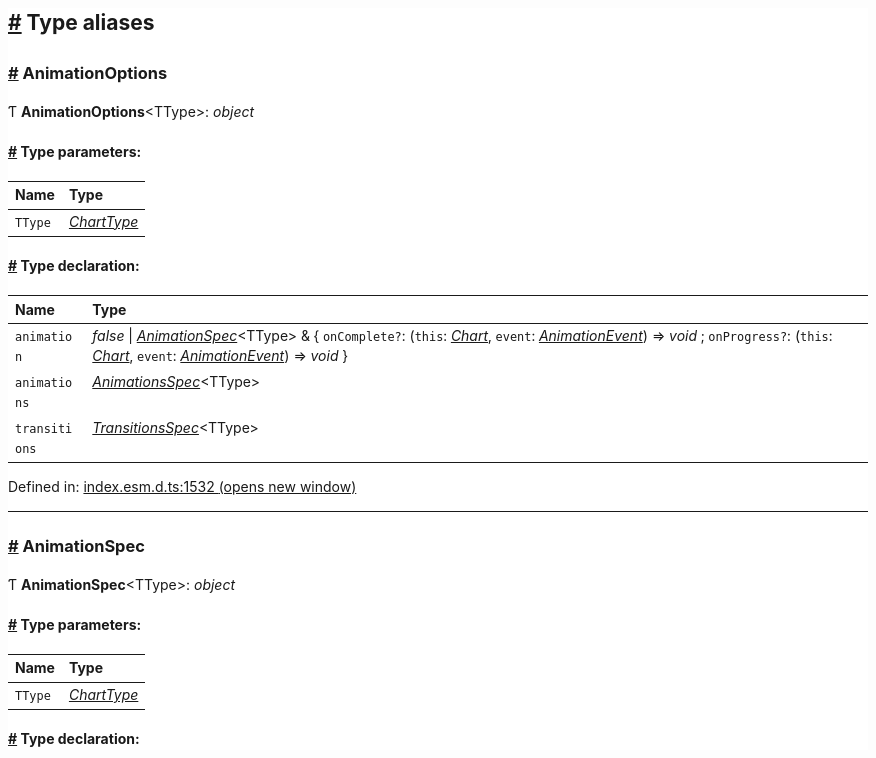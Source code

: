 <a href="#type-aliases" class="header-anchor">#</a> Type aliases
----------------------------------------------------------------

### <a href="#animationoptions" class="header-anchor">#</a> AnimationOptions

Ƭ **AnimationOptions**&lt;TType&gt;: *object*

#### <a href="#type-parameters" class="header-anchor">#</a> Type parameters:

<table><thead><tr class="header"><th style="text-align: left;">Name</th><th style="text-align: left;">Type</th></tr></thead><tbody><tr class="odd"><td style="text-align: left;"><code>TType</code></td><td style="text-align: left;"><a href="/docs/3.2.0/api/#charttype"><em>ChartType</em></a></td></tr></tbody></table>

#### <a href="#type-declaration" class="header-anchor">#</a> Type declaration:

<table><thead><tr class="header"><th style="text-align: left;">Name</th><th style="text-align: left;">Type</th></tr></thead><tbody><tr class="odd"><td style="text-align: left;"><code>animation</code></td><td style="text-align: left;"><em>false</em> | <a href="/docs/3.2.0/api/#animationspec"><em>AnimationSpec</em></a>&lt;TType&gt; &amp; { <code>onComplete?</code>: (<code>this</code>: <a href="/docs/3.2.0/api/classes/chart.html"><em>Chart</em></a>, <code>event</code>: <a href="/docs/3.2.0/api/interfaces/animationevent.html"><em>AnimationEvent</em></a>) =&gt; <em>void</em> ; <code>onProgress?</code>: (<code>this</code>: <a href="/docs/3.2.0/api/classes/chart.html"><em>Chart</em></a>, <code>event</code>: <a href="/docs/3.2.0/api/interfaces/animationevent.html"><em>AnimationEvent</em></a>) =&gt; <em>void</em> }</td></tr><tr class="even"><td style="text-align: left;"><code>animations</code></td><td style="text-align: left;"><a href="/docs/3.2.0/api/#animationsspec"><em>AnimationsSpec</em></a>&lt;TType&gt;</td></tr><tr class="odd"><td style="text-align: left;"><code>transitions</code></td><td style="text-align: left;"><a href="/docs/3.2.0/api/#transitionsspec"><em>TransitionsSpec</em></a>&lt;TType&gt;</td></tr></tbody></table>

Defined in: [index.esm.d.ts:1532 <span class="sr-only">(opens new window)</span>](https://github.com/chartjs/Chart.js/blob/0f1d07a/types/index.esm.d.ts#L1532)

------------------------------------------------------------------------

### <a href="#animationspec" class="header-anchor">#</a> AnimationSpec

Ƭ **AnimationSpec**&lt;TType&gt;: *object*

#### <a href="#type-parameters-2" class="header-anchor">#</a> Type parameters:

<table><thead><tr class="header"><th style="text-align: left;">Name</th><th style="text-align: left;">Type</th></tr></thead><tbody><tr class="odd"><td style="text-align: left;"><code>TType</code></td><td style="text-align: left;"><a href="/docs/3.2.0/api/#charttype"><em>ChartType</em></a></td></tr></tbody></table>

#### <a href="#type-declaration-2" class="header-anchor">#</a> Type declaration:
